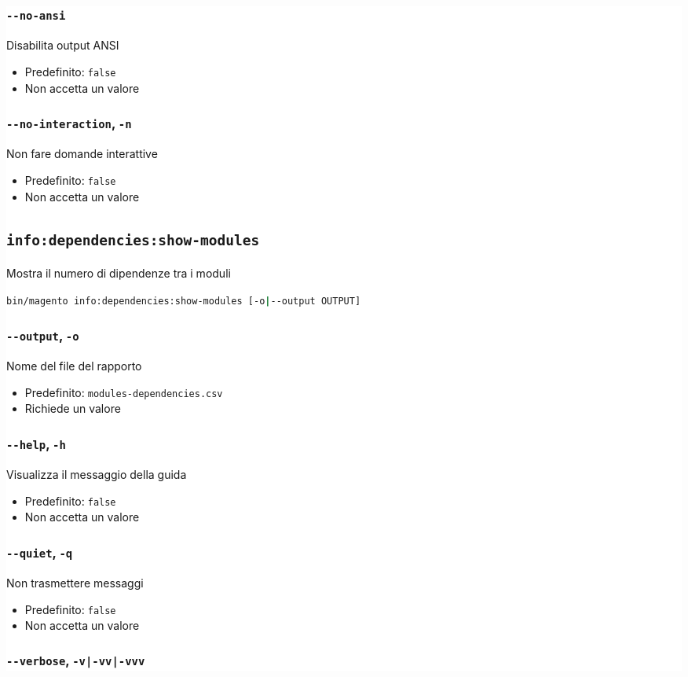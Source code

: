 
### `--no-ansi`

Disabilita output ANSI
- Predefinito: `false`
- Non accetta un valore



### `--no-interaction`, `-n`



Non fare domande interattive
- Predefinito: `false`
- Non accetta un valore  

## `info:dependencies:show-modules`

Mostra il numero di dipendenze tra i moduli

```bash
bin/magento info:dependencies:show-modules [-o|--output OUTPUT]
```

  




### `--output`, `-o`



Nome del file del rapporto
- Predefinito: `modules-dependencies.csv`
- Richiede un valore



### `--help`, `-h`



Visualizza il messaggio della guida
- Predefinito: `false`
- Non accetta un valore



### `--quiet`, `-q`



Non trasmettere messaggi
- Predefinito: `false`
- Non accetta un valore



### `--verbose`, `-v|-vv|-vvv`
